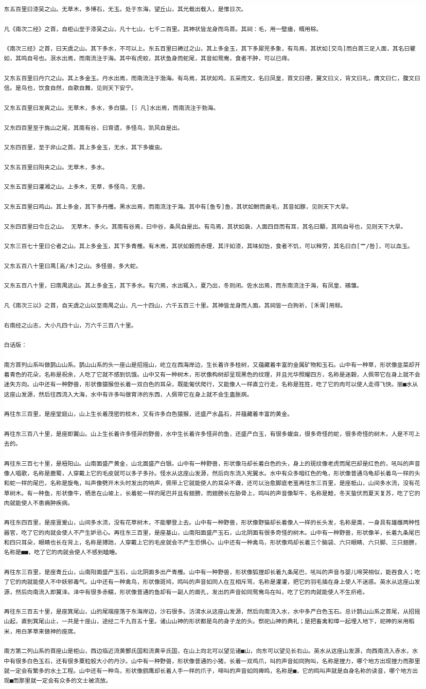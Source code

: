     东五百里曰漆吴之山。无草木，多博石，无玉。处于东海，望丘山，其光载出载入，是惟日次。

    凡《南次二经》之首，自柜山至于漆吴之山，凡十七山，七千二百里。其神状皆龙身而鸟首。其祠：毛，用一壁瘗，糈用稌。

    《南次三经》之首，曰天虞之山。其下多水，不可以上。东五百里曰祷过之山，其上多金玉，其下多犀兕多象，有鸟焉，其状如[交鸟]而白首三足人面，其名曰瞿如，其鸣自号也。泿水出焉，而南流注于海。其中有虎蛟，其状鱼身而蛇尾，其音如鸳鸯，食者不肿，可以已痔。

    又东五百里曰丹穴之山。其上多金玉。丹水出焉，而南流注于渤海。有鸟焉，其状如鸡，五采而文，名曰凤皇，首文曰德，翼文曰义，背文曰礼，膺文曰仁，腹文曰信。是鸟也，饮食自然，自歌自舞，见则天下安宁。

    又东五百里曰发爽之山。无草木，多水，多白猿。[氵凡]水出焉，而南流注于勃海。

    又东四百里至于旄山之尾，其南有谷，曰育遗，多怪鸟，凯风自是出。

    又东四百里，至于非山之首。其上多金玉，无水，其下多蝮虫。

    又东五百里曰阳夹之山。无草木，多水。

    又东五百里曰灌湘之山。上多木，无草，多怪鸟，无兽。

    又东五百里曰鸡山。其上多金，其下多丹雘。黑水出焉，而南流注于海。其中有[鱼专]鱼，其状如鲋而彘毛，其音如豚，见则天下大旱。

    又东四百里曰令丘之山。 无草木，多火。其南有谷焉，曰中谷，条风自是出。有鸟焉，其状如袅，人面四目而有耳，其名曰顒，其鸣自号也，见则天下大旱。

    又东三百七十里曰仑者之山。其上多金玉，其下多青雘。有木焉，其状如榖而赤理，其汗如漆，其味如饴，食者不饥，可以释劳，其名曰白[艹/咎]，可以血玉。

    又东五百八十里曰禺[高/木]之山。多怪兽，多大蛇。

    又东五百八十里，曰南禺这山。其上多金玉，其下多水。有穴焉，水出辄入，夏乃出，冬则闭。佐水出焉，而东南流注于海，有凤皇、鵷雏。

    凡《南次三以》之首，自天虞之山以至南禺之山，凡一十四山，六千五百三十里。其神皆龙身而人面。其祠皆一白狗祈，[禾胥]用稌。

    右南经之山志，大小凡四十山，万六千三百八十里。

    白话版：

    南方首列山系叫做鹊山山系。鹊山山系的头一座山是招摇山，屹立在西海岸边，生长着许多桂树，又蕴藏着丰富的金属矿物和玉石。山中有一种草，形状像韭菜却开着青色的花朵，名称是祝余，人吃了它就不感到饥饿。山中又有一种树木，形状像构树却呈现黑色的纹理，并且光华照耀四方，名称是迷穀，人佩带它在身上就不会迷失方向。山中还有一种野兽，形状像猿猴但长着一双白色的耳朵，既能匍伏爬行，又能像人一样直立行走，名称是狌狌，吃了它的肉可以使人走得飞快。丽■水从这座山发源，然后往西流入大海，水中有许多叫做育沛的东西，人佩带它在身上就不会生蛊胀病。

    再往东三百里，是座堂庭山，山上生长着茂密的棪木，又有许多白色猿猴，还盛产水晶石，并蕴藏着丰富的黄金。

    再往东三百八十里，是座即翼山。山上生长着许多怪异的野兽，水中生长着许多怪异的鱼，还盛产白玉，有很多蝮虫，很多奇怪的蛇，很多奇怪的树木，人是不可上去的。

    再往东三百七十里，是杻阳山。山南面盛产黄金，山北面盛产白银。山中有一种野兽，形状像马却长着白色的头，身上的斑纹像老虎而尾巴却是红色的，吼叫的声音像人唱歌，名称是鹿蜀，人穿戴上它的毛皮就可以多子多孙。怪水从这座山发源，然后向东流入宪翼水。水中有众多暗红色的龟，形状像普通乌龟却长着鸟一样的头和蛇一样的尾巴，名称是旋龟，叫声像劈开木头时发出的响声，佩带上它就能使人的耳朵不聋，还可以治愈脚底老茧再往东三百里，是座柢山，山间多水流，没有花草树木。有一种鱼，形状像牛，栖息在山坡上，长着蛇一样的尾巴并且有翅膀，而翅膀长在胁骨上，鸣叫的声音像犁牛，名称是鯥，冬天蛰伏而夏天复苏，吃了它的肉就能使人不患痈肿疾病。

    再往东四百里，是座亶爰山，山间多水流，没有花草树木，不能攀登上去。山中有一种野兽，形状像野猫却长着像人一样的长头发，名称是类，一身具有雄雌两种性器官，吃了它的肉就会使人不产生妒忌心。再往东三百里，是座基山，山南阳面盛产玉石，山北阴面有很多奇怪的树木。山中有一种野兽，形状像羊，长着九条尾巴和四只耳朵，眼睛也长在背上，名称是猼訑，人穿戴上它的毛皮就会不产生恐惧心。山中还有一种禽鸟，形状像鸡却长着三个脑袋、六只眼睛、六只脚、三只翅膀，名称是■■，吃了它的肉就会使人不感到瞌睡。

    再往东三百里，是座青丘山，山南阳面盛产玉石，山北阴面多出产青雘。山中有一种野兽，形状像狐狸却长着九条尾巴，吼叫的声音与婴儿啼哭相似，能吞食人；吃了它的肉就能使人不中妖邪毒气。山中还有一种禽鸟，形状像斑鸠，鸣叫的声音如同人在互相斥骂，名称是灌灌，把它的羽毛插在身上使人不迷惑。英水从这座山发源，然后向南流入即翼泽。泽中有很多赤鱬，形状像普通的鱼却有一副人的面孔，发出的声音如同鸳鸯鸟在叫，吃了它的肉就能使人不生疥疮。

    再往东三百五十里，是座箕尾山，山的尾端座落于东海岸边，沙石很多。汸淯水从这座山发源，然后向南流入水，水中多产白色玉石。总计鹊山山系之首尾，从招摇山起，直到箕尾山止，一共是十座山，途经二千九百五十里。诸山山神的形状都是鸟的身子龙的头。祭祀山神的典礼；是把畜禽和璋一起埋入地下，祀神的米用稻米，用白茅草来做神的座席。

    南方第二列山系的首座山是柜山，西边临近流黄酆氏国和流黄辛氏国，在山上向北可以望见诸■山，向东可以望见长右山。英水从这座山发源，向西南流入赤水，水中有很多白色玉石，还有很多粟粒般大小的丹沙。山中有一种野兽，形状像普通的小猪，长着一双鸡爪，叫的声音如同狗叫，名称是狸力，哪个地方出现狸力而那里就一定会有繁多的水土工程。山中还有一种鸟，形状像鹞鹰却长着人手一样的爪子，啼叫的声音如同痺鸣，名称是■，它的鸣叫声就是自身名称的读音，哪个地方出现■而那里就一定会有众多的文士被流放。
